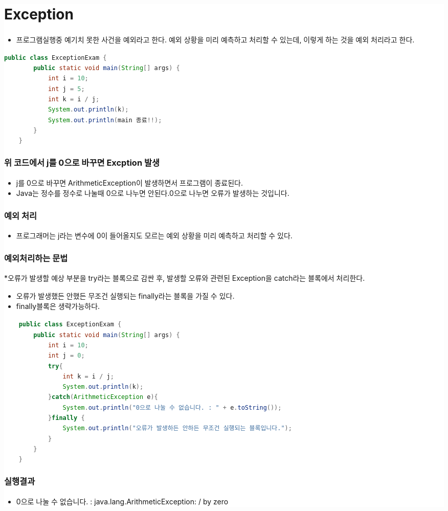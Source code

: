 # Exception

- 프로그램실행중 예기치 못한 사건을 예외라고 한다. 예외 상황을 미리 예측하고 처리할 수 있는데, 이렇게 하는 것을 예외 처리라고 한다.

```java
public class ExceptionExam {
        public static void main(String[] args) {
            int i = 10;
            int j = 5;
            int k = i / j;
            System.out.println(k);
            System.out.println(main 종료!!);
        }
    }
```

### 위 코드에서 j를 0으로 바꾸면 Excption 발생

- j를 0으로 바꾸면 ArithmeticException이 발생하면서 프로그램이 종료된다.
- Java는 정수를 정수로 나눌때 0으로 나누면 안된다.0으로 나누면 오류가 발생하는 것입니다.

### 예외 처리

- 프로그래머는 j라는 변수에 0이 들어올지도 모르는 예외 상황을 미리 예측하고 처리할 수 있다.

### 예외처리하는 문법

\*오류가 발생할 예상 부분을 try라는 블록으로 감싼 후, 발생할 오류와 관련된 Exception을 catch라는 블록에서 처리한다.

- 오류가 발생했든 안했든 무조건 실행되는 finally라는 블록을 가질 수 있다.
- finally블록은 생략가능하다.

```java
    public class ExceptionExam {
        public static void main(String[] args) {
            int i = 10;
            int j = 0;
            try{
                int k = i / j;
                System.out.println(k);
            }catch(ArithmeticException e){
                System.out.println("0으로 나눌 수 없습니다. : " + e.toString());
            }finally {
                System.out.println("오류가 발생하든 안하든 무조건 실행되는 블록입니다.");
            }
        }
    }
```

### 실행결과

- 0으로 나눌 수 없습니다. : java.lang.ArithmeticException: / by zero
